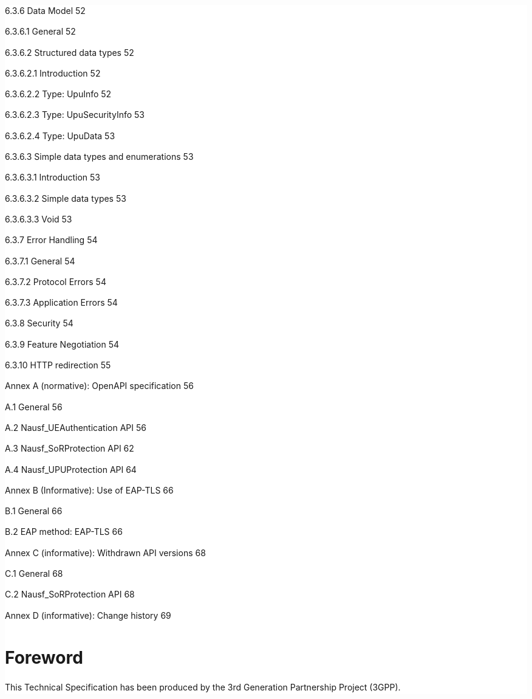 6.3.6 Data Model 52

6.3.6.1 General 52

6.3.6.2 Structured data types 52

6.3.6.2.1 Introduction 52

6.3.6.2.2 Type: UpuInfo 52

6.3.6.2.3 Type: UpuSecurityInfo 53

6.3.6.2.4 Type: UpuData 53

6.3.6.3 Simple data types and enumerations 53

6.3.6.3.1 Introduction 53

6.3.6.3.2 Simple data types 53

6.3.6.3.3 Void 53

6.3.7 Error Handling 54

6.3.7.1 General 54

6.3.7.2 Protocol Errors 54

6.3.7.3 Application Errors 54

6.3.8 Security 54

6.3.9 Feature Negotiation 54

6.3.10 HTTP redirection 55

Annex A (normative): OpenAPI specification 56

A.1 General 56

A.2 Nausf\_UEAuthentication API 56

A.3 Nausf\_SoRProtection API 62

A.4 Nausf\_UPUProtection API 64

Annex B (Informative): Use of EAP-TLS 66

B.1 General 66

B.2 EAP method: EAP-TLS 66

Annex C (informative): Withdrawn API versions 68

C.1 General 68

C.2 Nausf\_SoRProtection API 68

Annex D (informative): Change history 69

 Foreword
========

This Technical Specification has been produced by the 3rd Generation
Partnership Project (3GPP).
